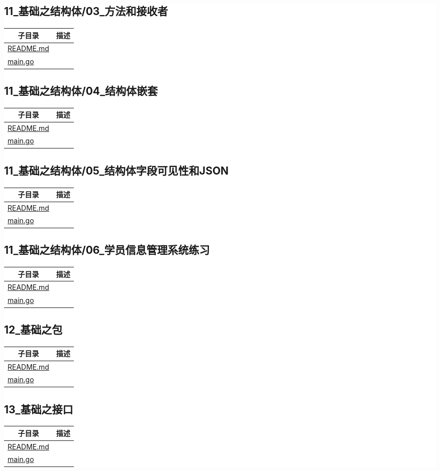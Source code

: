 ## 11_基础之结构体/03_方法和接收者

| 子目录 | 描述 |
|--------|------|
| [README.md](./11_基础之结构体/03_方法和接收者/README.md) |  |
| [main.go](./11_基础之结构体/03_方法和接收者/main.go) |  |

## 11_基础之结构体/04_结构体嵌套

| 子目录 | 描述 |
|--------|------|
| [README.md](./11_基础之结构体/04_结构体嵌套/README.md) |  |
| [main.go](./11_基础之结构体/04_结构体嵌套/main.go) |  |

## 11_基础之结构体/05_结构体字段可见性和JSON

| 子目录 | 描述 |
|--------|------|
| [README.md](./11_基础之结构体/05_结构体字段可见性和JSON/README.md) |  |
| [main.go](./11_基础之结构体/05_结构体字段可见性和JSON/main.go) |  |

## 11_基础之结构体/06_学员信息管理系统练习

| 子目录 | 描述 |
|--------|------|
| [README.md](./11_基础之结构体/06_学员信息管理系统练习/README.md) |  |
| [main.go](./11_基础之结构体/06_学员信息管理系统练习/main.go) |  |

## 12_基础之包

| 子目录 | 描述 |
|--------|------|
| [README.md](./12_基础之包/README.md) |  |
| [main.go](./12_基础之包/main.go) |  |

## 13_基础之接口

| 子目录 | 描述 |
|--------|------|
| [README.md](./13_基础之接口/README.md) |  |
| [main.go](./13_基础之接口/main.go) |  |
